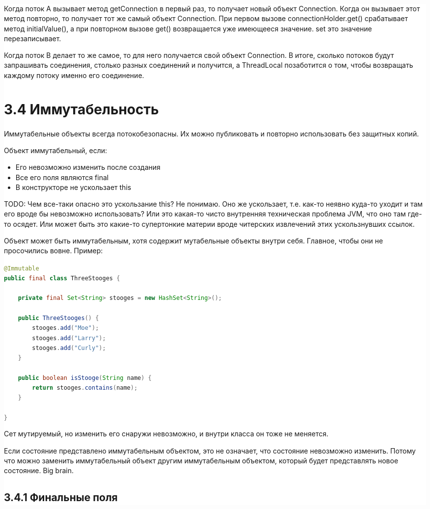 Когда поток А вызывает метод getConnection в первый раз, то получает новый объект Connection. Когда он вызывает этот метод повторно, то получает тот же самый объект Connection. При первом вызове connectionHolder.get() срабатывает метод initialValue(), а при повторном вызове get() возвращается уже имеющееся значение. set это значение перезаписывает.

Когда поток В делает то же самое, то для него получается свой объект Connection. В итоге, сколько потоков будут запрашивать соединения, столько разных соединений и получится, а ThreadLocal позаботится о том, чтобы возвращать каждому потоку именно его соединение.

# 3.4 Иммутабельность

Иммутабельные объекты всегда потокобезопасны. Их можно публиковать и повторно использовать без защитных копий.

Объект иммутабельный, если:

* Его невозможно изменить после создания
* Все его поля являются final
* В конструкторе не ускользает this

TODO: Чем все-таки опасно это ускользание this? Не понимаю. Оно же ускользает, т.е. как-то неявно куда-то уходит и там его вроде бы невозможно использовать? Или это какая-то чисто внутренняя техническая проблема JVM, что оно там где-то осядет. Или может быть это какие-то супертонкие материи вроде читерских извлечений этих ускользнувших ссылок.

Объект может быть иммутабельным, хотя содержит мутабельные объекты внутри себя. Главное, чтобы они не просочились вовне. Пример:

```java
@Immutable
public final class ThreeStooges {
 
    private final Set<String> stooges = new HashSet<String>();
    
    public ThreeStooges() {
        stooges.add("Moe");
        stooges.add("Larry");
        stooges.add("Curly");
    }
    
    public boolean isStooge(String name) {
        return stooges.contains(name);
    }
    
}
```

Сет мутируемый, но изменить его снаружи невозможно, и внутри класса он тоже не меняется.

Если состояние представлено иммутабельным объектом, это не означает, что состояние невозможно изменить. Потому что можно заменить иммутабельный объект другим иммутабельным объектом, который будет представлять новое состояние. Big brain.

## 3.4.1 Финальные поля
